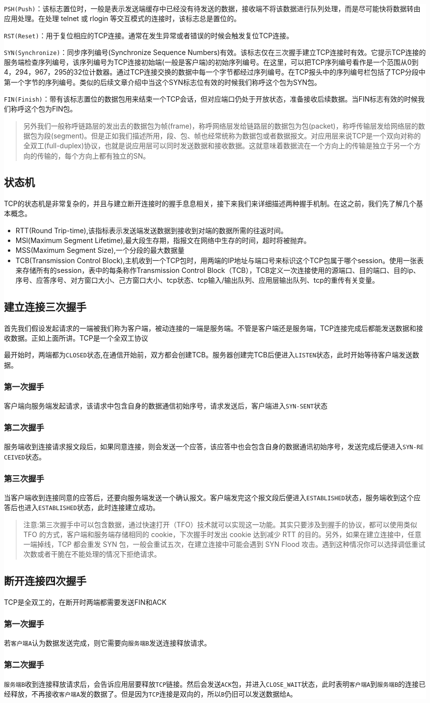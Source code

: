 `PSH(Push)`：该标志置位时，一般是表示发送端缓存中已经没有待发送的数据，接收端不将该数据进行队列处理，而是尽可能快将数据转由应用处理。在处理 telnet 或 rlogin 等交互模式的连接时，该标志总是置位的。

`RST(Reset)`：用于复位相应的TCP连接。通常在发生异常或者错误的时候会触发复位TCP连接。

`SYN(Synchronize)`：同步序列编号(Synchronize Sequence Numbers)有效。该标志仅在三次握手建立TCP连接时有效。它提示TCP连接的服务端检查序列编号，该序列编号为TCP连接初始端(一般是客户端)的初始序列编号。在这里，可以把TCP序列编号看作是一个范围从0到4，294，967，295的32位计数器。通过TCP连接交换的数据中每一个字节都经过序列编号。在TCP报头中的序列编号栏包括了TCP分段中第一个字节的序列编号。类似的后续文章介绍中当这个SYN标志位有效的时候我们称呼这个包为SYN包。

`FIN(Finish)`：带有该标志置位的数据包用来结束一个TCP会话，但对应端口仍处于开放状态，准备接收后续数据。当FIN标志有效的时候我们称呼这个包为FIN包。

>另外我们一般称呼链路层的发出去的数据包为帧(frame)，称呼网络层发给链路层的数据包为包(packet)，称呼传输层发给网络层的数据包为段(segment)。但是正如我们描述所用，段、包、帧也经常统称为数据包或者数据报文。对应用层来说TCP是一个双向对称的全双工(full-duplex)协议，也就是说应用层可以同时发送数据和接收数据。这就意味着数据流在一个方向上的传输是独立于另一个方向的传输的，每个方向上都有独立的SN。


## 状态机
TCP的状态机是非常复杂的，并且与建立断开连接时的握手息息相关，接下来我们来详细描述两种握手机制。在这之前，我们先了解几个基本概念。
* RTT(Round Trip-time),该指标表示发送端发送数据到接收到对端的数据所需的往返时间。
* MSl(Maximum Segment Lifetime),最大段生存期，指报文在网络中生存的时间，超时将被抛弃。
* MSS(Maximum Segment Size),一个分段的最大数据量
* TCB(Transmission Control Block),主机收到一个TCP包时，用两端的IP地址与端口号来标识这个TCP包属于哪个session。使用一张表来存储所有的session，表中的每条称作Transmission Control Block（TCB），TCB定义一次连接使用的源端口、目的端口、目的ip、序号、应答序号、对方窗口大小、己方窗口大小、tcp状态、tcp输入/输出队列、应用层输出队列、tcp的重传有关变量。
## 建立连接三次握手

首先我们假设发起请求的一端被我们称为客户端，被动连接的一端是服务端。不管是客户端还是服务端，TCP连接完成后都能发送数据和接收数据。正如上面所讲。TCP是一个全双工协议

最开始时，两端都为`CLOSED`状态,在通信开始前，双方都会创建TCB。服务器创建完TCB后便进入`LISTEN`状态，此时开始等待客户端发送数据。

### 第一次握手

客户端向服务端发起请求，该请求中包含自身的数据通信初始序号，请求发送后，客户端进入`SYN-SENT`状态

### 第二次握手

服务端收到连接请求报文段后，如果同意连接，则会发送一个应答，该应答中也会包含自身的数据通讯初始序号，发送完成后便进入`SYN-RECEIVED`状态。

### 第三次握手

当客户端收到连接同意的应答后，还要向服务端发送一个确认报文。客户端发完这个报文段后便进入`ESTABLISHED`状态，服务端收到这个应答后也进入`ESTABLISHED`状态，此时连接建立成功。

>注意:第三次握手中可以包含数据，通过快速打开（TFO）技术就可以实现这一功能。其实只要涉及到握手的协议，都可以使用类似 TFO 的方式，客户端和服务端存储相同的 cookie，下次握手时发出 cookie 达到减少 RTT 的目的。另外，如果在建立连接中，任意一端掉线，TCP 都会重发 SYN 包，一般会重试五次，在建立连接中可能会遇到 SYN Flood 攻击。遇到这种情况你可以选择调低重试次数或者干脆在不能处理的情况下拒绝请求。

## 断开连接四次握手
TCP是全双工的，在断开时两端都需要发送FIN和ACK

### 第一次握手
若`客户端A`认为数据发送完成，则它需要向`服务端B`发送连接释放请求。

### 第二次握手
`服务端B`收到连接释放请求后，会告诉应用层要释放`TCP`链接。然后会发送`ACK`包，并进入`CLOSE_WAIT`状态，此时表明`客户端A`到`服务端B`的连接已经释放，不再接收`客户端A`发的数据了。但是因为`TCP`连接是双向的，所以`B`仍旧可以发送数据给`A`。
